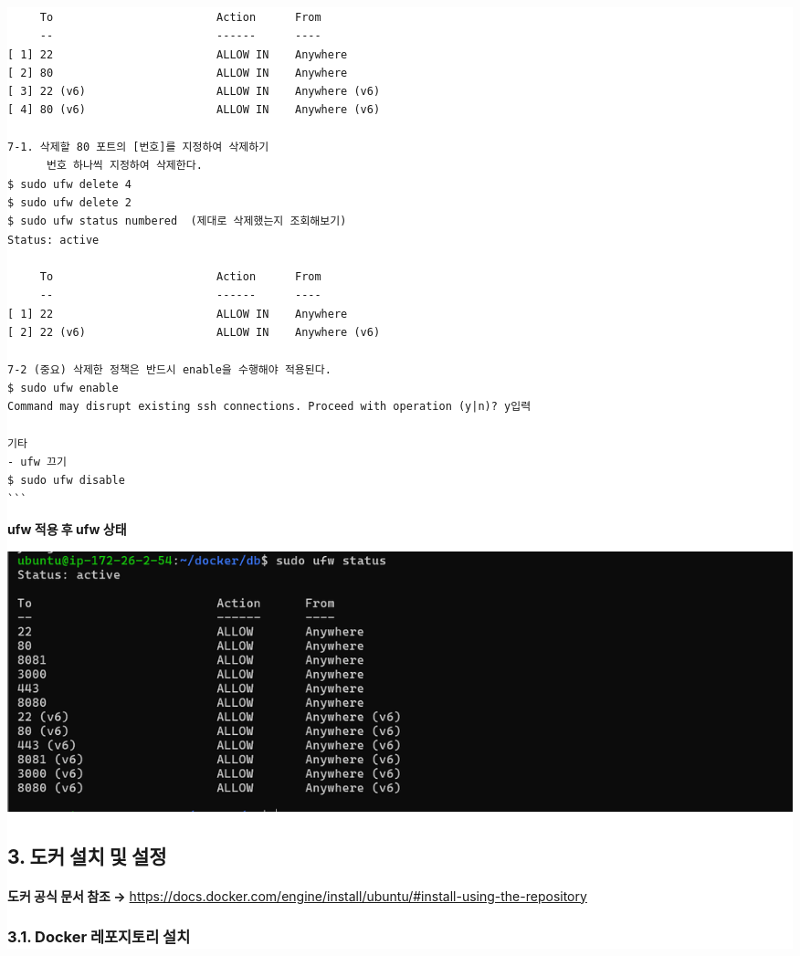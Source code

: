          To                         Action      From
         --                         ------      ----
    [ 1] 22                         ALLOW IN    Anywhere
    [ 2] 80                         ALLOW IN    Anywhere
    [ 3] 22 (v6)                    ALLOW IN    Anywhere (v6)
    [ 4] 80 (v6)                    ALLOW IN    Anywhere (v6)
    
    7-1. 삭제할 80 포트의 [번호]를 지정하여 삭제하기
          번호 하나씩 지정하여 삭제한다.
    $ sudo ufw delete 4
    $ sudo ufw delete 2
    $ sudo ufw status numbered  (제대로 삭제했는지 조회해보기)
    Status: active
    
         To                         Action      From
         --                         ------      ----
    [ 1] 22                         ALLOW IN    Anywhere
    [ 2] 22 (v6)                    ALLOW IN    Anywhere (v6)
    
    7-2 (중요) 삭제한 정책은 반드시 enable을 수행해야 적용된다.
    $ sudo ufw enable
    Command may disrupt existing ssh connections. Proceed with operation (y|n)? y입력
    
    기타
    - ufw 끄기
    $ sudo ufw disable
    ```
    

**ufw 적용 후 ufw 상태**

![image.png](./img/image%201.png)

## 3. 도커 설치 및 설정

**도커 공식 문서 참조 →**   https://docs.docker.com/engine/install/ubuntu/#install-using-the-repository

### 3.1. Docker 레포지토리 설치
